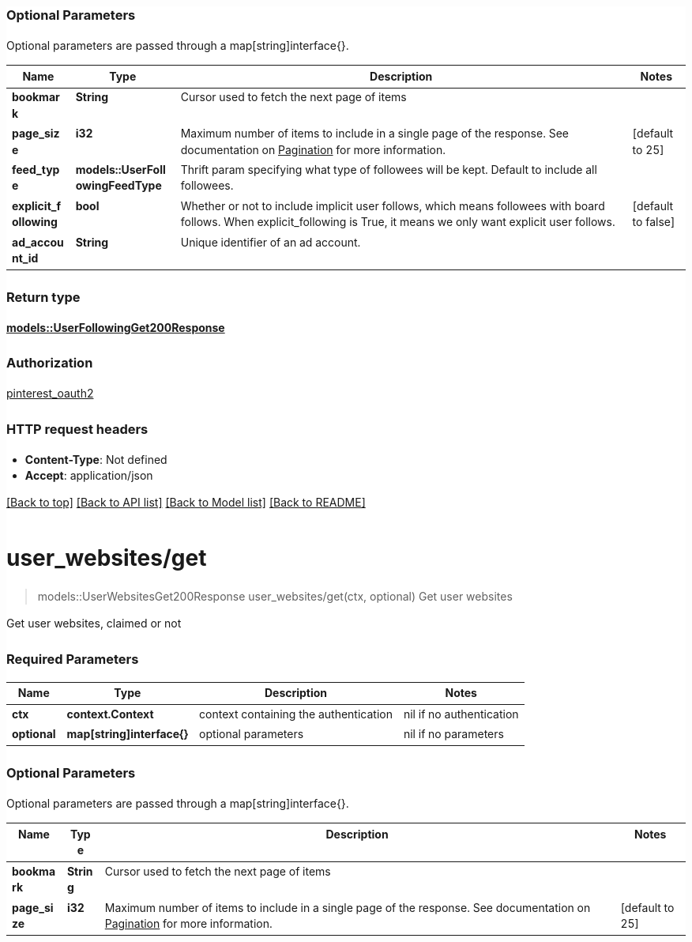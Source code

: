 ### Optional Parameters
Optional parameters are passed through a map[string]interface{}.

Name | Type | Description  | Notes
------------- | ------------- | ------------- | -------------
 **bookmark** | **String**| Cursor used to fetch the next page of items | 
 **page_size** | **i32**| Maximum number of items to include in a single page of the response. See documentation on <a href='/docs/getting-started/pagination/'>Pagination</a> for more information. | [default to 25]
 **feed_type** | **models::UserFollowingFeedType**| Thrift param specifying what type of followees will be kept. Default to include all followees. | 
 **explicit_following** | **bool**| Whether or not to include implicit user follows, which means followees with board follows. When explicit_following is True, it means we only want explicit user follows. | [default to false]
 **ad_account_id** | **String**| Unique identifier of an ad account. | 

### Return type

[**models::UserFollowingGet200Response**](user_following_get_200_response.md)

### Authorization

[pinterest_oauth2](../README.md#pinterest_oauth2)

### HTTP request headers

 - **Content-Type**: Not defined
 - **Accept**: application/json

[[Back to top]](#) [[Back to API list]](../README.md#documentation-for-api-endpoints) [[Back to Model list]](../README.md#documentation-for-models) [[Back to README]](../README.md)

# **user_websites/get**
> models::UserWebsitesGet200Response user_websites/get(ctx, optional)
Get user websites

Get user websites, claimed or not

### Required Parameters

Name | Type | Description  | Notes
------------- | ------------- | ------------- | -------------
 **ctx** | **context.Context** | context containing the authentication | nil if no authentication
 **optional** | **map[string]interface{}** | optional parameters | nil if no parameters

### Optional Parameters
Optional parameters are passed through a map[string]interface{}.

Name | Type | Description  | Notes
------------- | ------------- | ------------- | -------------
 **bookmark** | **String**| Cursor used to fetch the next page of items | 
 **page_size** | **i32**| Maximum number of items to include in a single page of the response. See documentation on <a href='/docs/getting-started/pagination/'>Pagination</a> for more information. | [default to 25]
